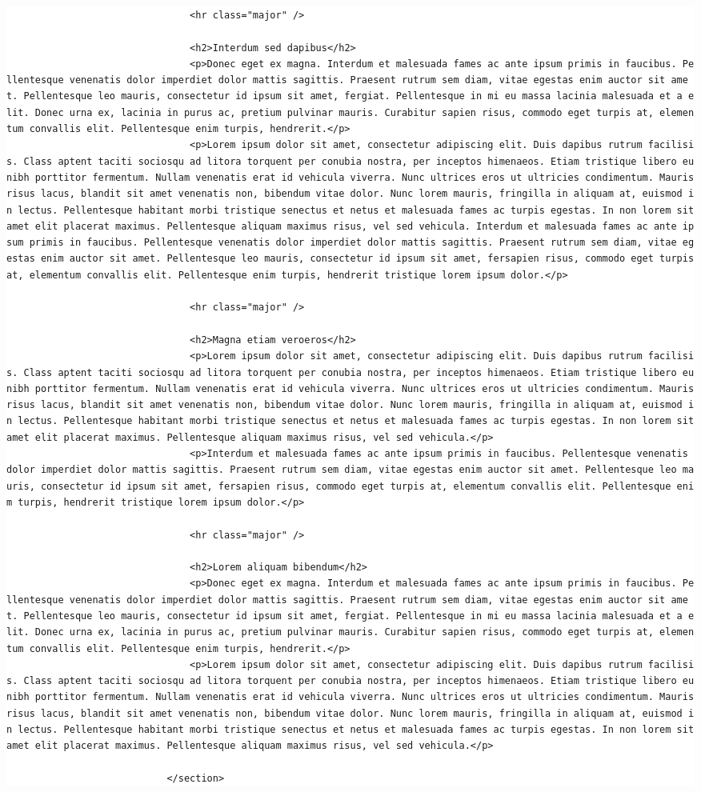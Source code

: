 									<hr class="major" />

									<h2>Interdum sed dapibus</h2>
									<p>Donec eget ex magna. Interdum et malesuada fames ac ante ipsum primis in faucibus. Pellentesque venenatis dolor imperdiet dolor mattis sagittis. Praesent rutrum sem diam, vitae egestas enim auctor sit amet. Pellentesque leo mauris, consectetur id ipsum sit amet, fergiat. Pellentesque in mi eu massa lacinia malesuada et a elit. Donec urna ex, lacinia in purus ac, pretium pulvinar mauris. Curabitur sapien risus, commodo eget turpis at, elementum convallis elit. Pellentesque enim turpis, hendrerit.</p>
									<p>Lorem ipsum dolor sit amet, consectetur adipiscing elit. Duis dapibus rutrum facilisis. Class aptent taciti sociosqu ad litora torquent per conubia nostra, per inceptos himenaeos. Etiam tristique libero eu nibh porttitor fermentum. Nullam venenatis erat id vehicula viverra. Nunc ultrices eros ut ultricies condimentum. Mauris risus lacus, blandit sit amet venenatis non, bibendum vitae dolor. Nunc lorem mauris, fringilla in aliquam at, euismod in lectus. Pellentesque habitant morbi tristique senectus et netus et malesuada fames ac turpis egestas. In non lorem sit amet elit placerat maximus. Pellentesque aliquam maximus risus, vel sed vehicula. Interdum et malesuada fames ac ante ipsum primis in faucibus. Pellentesque venenatis dolor imperdiet dolor mattis sagittis. Praesent rutrum sem diam, vitae egestas enim auctor sit amet. Pellentesque leo mauris, consectetur id ipsum sit amet, fersapien risus, commodo eget turpis at, elementum convallis elit. Pellentesque enim turpis, hendrerit tristique lorem ipsum dolor.</p>

									<hr class="major" />

									<h2>Magna etiam veroeros</h2>
									<p>Lorem ipsum dolor sit amet, consectetur adipiscing elit. Duis dapibus rutrum facilisis. Class aptent taciti sociosqu ad litora torquent per conubia nostra, per inceptos himenaeos. Etiam tristique libero eu nibh porttitor fermentum. Nullam venenatis erat id vehicula viverra. Nunc ultrices eros ut ultricies condimentum. Mauris risus lacus, blandit sit amet venenatis non, bibendum vitae dolor. Nunc lorem mauris, fringilla in aliquam at, euismod in lectus. Pellentesque habitant morbi tristique senectus et netus et malesuada fames ac turpis egestas. In non lorem sit amet elit placerat maximus. Pellentesque aliquam maximus risus, vel sed vehicula.</p>
									<p>Interdum et malesuada fames ac ante ipsum primis in faucibus. Pellentesque venenatis dolor imperdiet dolor mattis sagittis. Praesent rutrum sem diam, vitae egestas enim auctor sit amet. Pellentesque leo mauris, consectetur id ipsum sit amet, fersapien risus, commodo eget turpis at, elementum convallis elit. Pellentesque enim turpis, hendrerit tristique lorem ipsum dolor.</p>

									<hr class="major" />

									<h2>Lorem aliquam bibendum</h2>
									<p>Donec eget ex magna. Interdum et malesuada fames ac ante ipsum primis in faucibus. Pellentesque venenatis dolor imperdiet dolor mattis sagittis. Praesent rutrum sem diam, vitae egestas enim auctor sit amet. Pellentesque leo mauris, consectetur id ipsum sit amet, fergiat. Pellentesque in mi eu massa lacinia malesuada et a elit. Donec urna ex, lacinia in purus ac, pretium pulvinar mauris. Curabitur sapien risus, commodo eget turpis at, elementum convallis elit. Pellentesque enim turpis, hendrerit.</p>
									<p>Lorem ipsum dolor sit amet, consectetur adipiscing elit. Duis dapibus rutrum facilisis. Class aptent taciti sociosqu ad litora torquent per conubia nostra, per inceptos himenaeos. Etiam tristique libero eu nibh porttitor fermentum. Nullam venenatis erat id vehicula viverra. Nunc ultrices eros ut ultricies condimentum. Mauris risus lacus, blandit sit amet venenatis non, bibendum vitae dolor. Nunc lorem mauris, fringilla in aliquam at, euismod in lectus. Pellentesque habitant morbi tristique senectus et netus et malesuada fames ac turpis egestas. In non lorem sit amet elit placerat maximus. Pellentesque aliquam maximus risus, vel sed vehicula.</p>

								</section>
